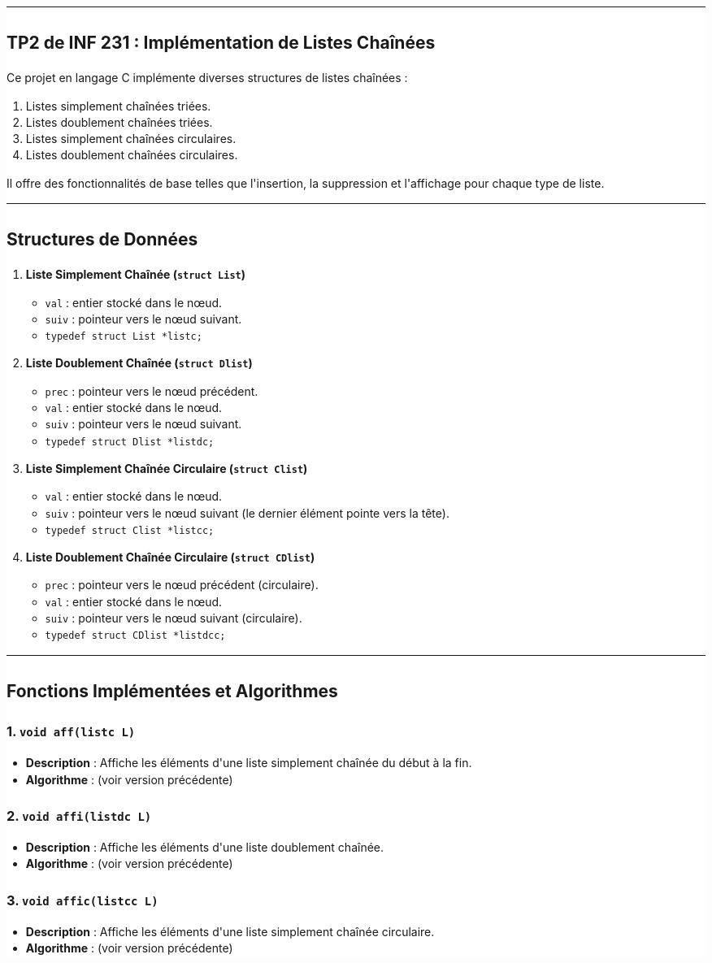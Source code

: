 ---------------------------------------------------
TP2 de INF 231 : Implémentation de Listes Chaînées
---------------------------------------------------

Ce projet en langage C implémente diverses structures de listes chaînées :
1.  Listes simplement chaînées triées.
2.  Listes doublement chaînées triées.
3.  Listes simplement chaînées circulaires.
4.  Listes doublement chaînées circulaires.

Il offre des fonctionnalités de base telles que l'insertion, la suppression et l'affichage pour chaque type de liste.

---------------------------------------------------
Structures de Données
---------------------------------------------------

1.  **Liste Simplement Chaînée (`struct List`)**
    *   `val` : entier stocké dans le nœud.
    *   `suiv` : pointeur vers le nœud suivant.
    *   `typedef struct List *listc;`

2.  **Liste Doublement Chaînée (`struct Dlist`)**
    *   `prec` : pointeur vers le nœud précédent.
    *   `val` : entier stocké dans le nœud.
    *   `suiv` : pointeur vers le nœud suivant.
    *   `typedef struct Dlist *listdc;`

3.  **Liste Simplement Chaînée Circulaire (`struct Clist`)**
    *   `val` : entier stocké dans le nœud.
    *   `suiv` : pointeur vers le nœud suivant (le dernier élément pointe vers la tête).
    *   `typedef struct Clist *listcc;`

4.  **Liste Doublement Chaînée Circulaire (`struct CDlist`)**
    *   `prec` : pointeur vers le nœud précédent (circulaire).
    *   `val` : entier stocké dans le nœud.
    *   `suiv` : pointeur vers le nœud suivant (circulaire).
    *   `typedef struct CDlist *listdcc;`

---------------------------------------------------
Fonctions Implémentées et Algorithmes
---------------------------------------------------

### 1. `void aff(listc L)`
*   **Description** : Affiche les éléments d'une liste simplement chaînée du début à la fin.
*   **Algorithme** : (voir version précédente)

### 2. `void affi(listdc L)`
*   **Description** : Affiche les éléments d'une liste doublement chaînée.
*   **Algorithme** : (voir version précédente)

### 3. `void affic(listcc L)`
*   **Description** : Affiche les éléments d'une liste simplement chaînée circulaire.
*   **Algorithme** : (voir version précédente)
